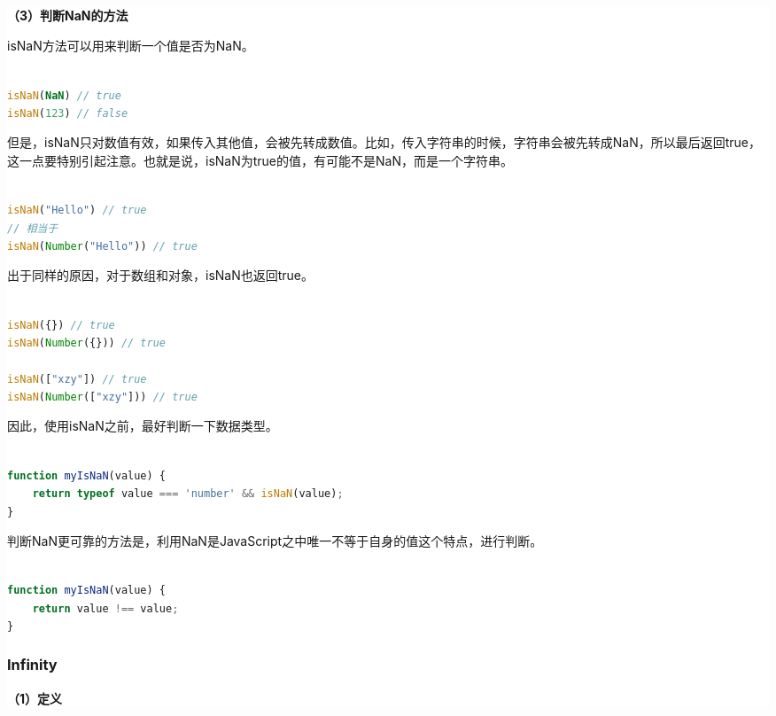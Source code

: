 **（3）判断NaN的方法**

isNaN方法可以用来判断一个值是否为NaN。

``` javascript

isNaN(NaN) // true
isNaN(123) // false

```

但是，isNaN只对数值有效，如果传入其他值，会被先转成数值。比如，传入字符串的时候，字符串会被先转成NaN，所以最后返回true，这一点要特别引起注意。也就是说，isNaN为true的值，有可能不是NaN，而是一个字符串。

``` javascript

isNaN("Hello") // true
// 相当于
isNaN(Number("Hello")) // true

```

出于同样的原因，对于数组和对象，isNaN也返回true。

``` javascript

isNaN({}) // true
isNaN(Number({})) // true

isNaN(["xzy"]) // true
isNaN(Number(["xzy"])) // true

```

因此，使用isNaN之前，最好判断一下数据类型。

``` javascript

function myIsNaN(value) {
	return typeof value === 'number' && isNaN(value);
}

```

判断NaN更可靠的方法是，利用NaN是JavaScript之中唯一不等于自身的值这个特点，进行判断。

``` javascript

function myIsNaN(value) {
    return value !== value;
}

```

### Infinity

**（1）定义**

